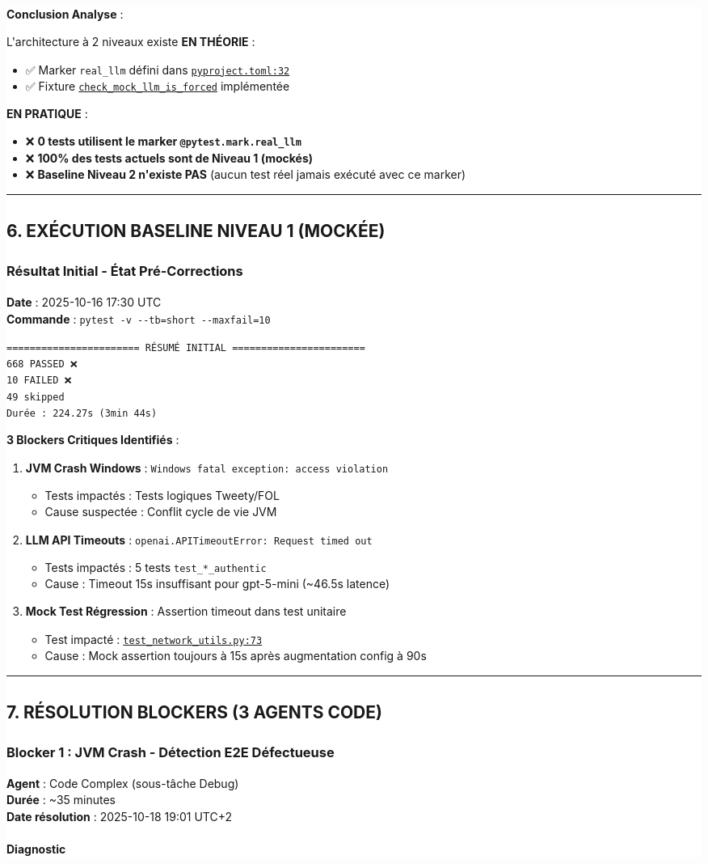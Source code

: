 **Conclusion Analyse** :

L'architecture à 2 niveaux existe **EN THÉORIE** :
- ✅ Marker `real_llm` défini dans [`pyproject.toml:32`](pyproject.toml:32)
- ✅ Fixture [`check_mock_llm_is_forced`](tests/conftest.py:455-472) implémentée

**EN PRATIQUE** :
- ❌ **0 tests utilisent le marker `@pytest.mark.real_llm`**
- ❌ **100% des tests actuels sont de Niveau 1 (mockés)**
- ❌ **Baseline Niveau 2 n'existe PAS** (aucun test réel jamais exécuté avec ce marker)

---

## 6. EXÉCUTION BASELINE NIVEAU 1 (MOCKÉE)

### Résultat Initial - État Pré-Corrections

**Date** : 2025-10-16 17:30 UTC  
**Commande** : `pytest -v --tb=short --maxfail=10`

```
======================= RÉSUMÉ INITIAL =======================
668 PASSED ❌
10 FAILED ❌
49 skipped
Durée : 224.27s (3min 44s)
```

**3 Blockers Critiques Identifiés** :

1. **JVM Crash Windows** : `Windows fatal exception: access violation`
   - Tests impactés : Tests logiques Tweety/FOL
   - Cause suspectée : Conflit cycle de vie JVM

2. **LLM API Timeouts** : `openai.APITimeoutError: Request timed out`
   - Tests impactés : 5 tests `test_*_authentic`
   - Cause : Timeout 15s insuffisant pour gpt-5-mini (~46.5s latence)

3. **Mock Test Régression** : Assertion timeout dans test unitaire
   - Test impacté : [`test_network_utils.py:73`](tests/unit/argumentation_analysis/utils/core_utils/test_network_utils.py:73)
   - Cause : Mock assertion toujours à 15s après augmentation config à 90s

---

## 7. RÉSOLUTION BLOCKERS (3 AGENTS CODE)

### Blocker 1 : JVM Crash - Détection E2E Défectueuse

**Agent** : Code Complex (sous-tâche Debug)  
**Durée** : ~35 minutes  
**Date résolution** : 2025-10-18 19:01 UTC+2

#### Diagnostic
